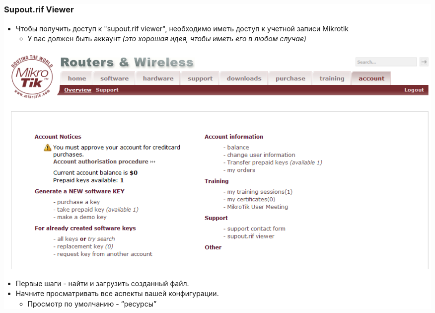 ### Supout.rif Viewer

* Чтобы получить доступ к "supout.rif viewer", необходимо иметь доступ к учетной записи Mikrotik
  - У вас должен быть аккаунт _(это хорошая идея, чтобы иметь его в любом случае)_

![](/pics/m5_supout_account.png)

* Первые шаги - найти и загрузить созданный файл.
* Начните просматривать все аспекты вашей конфигурации.
  - Просмотр по умолчанию - “ресурсы”
